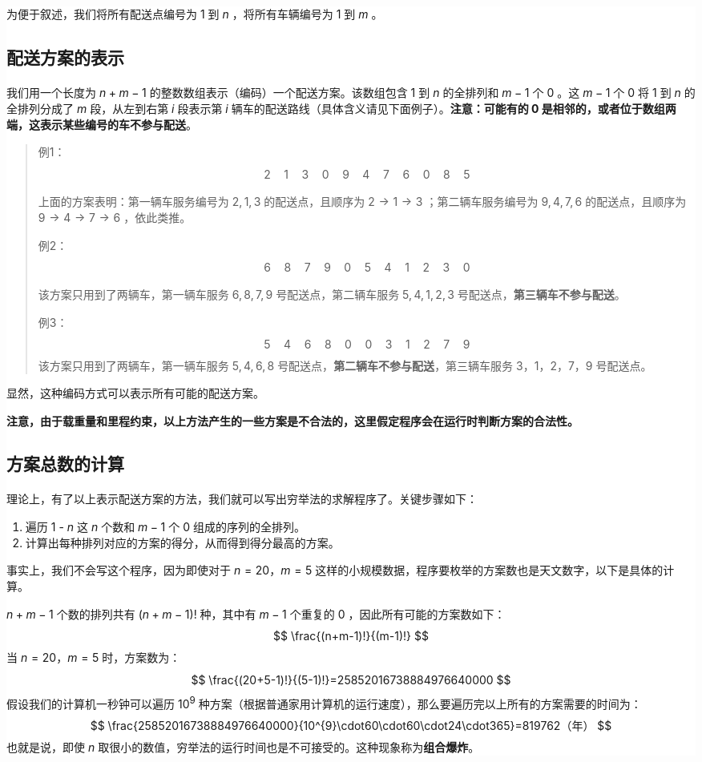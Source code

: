 为便于叙述，我们将所有配送点编号为 $1$ 到 $n$ ，将所有车辆编号为 $1$ 到 $m$ 。

## 配送方案的表示

我们用一个长度为 $n+m-1$ 的整数数组表示（编码）一个配送方案。该数组包含 $1$ 到 $n$ 的全排列和 $m-1$ 个 $0$ 。这 $m-1$ 个 $0$ 将 $1$ 到 $n$ 的全排列分成了 $m$ 段，从左到右第 $i$ 段表示第 $i$ 辆车的配送路线（具体含义请见下面例子）。**注意：可能有的 $0$ 是相邻的，或者位于数组两端，这表示某些编号的车不参与配送**。

> 例1：
> $$
> 2\quad1\quad3\quad0\quad9\quad4\quad7\quad6\quad0\quad8\quad5
> $$
>
> 上面的方案表明：第一辆车服务编号为 $2,1,3$ 的配送点，且顺序为 $2\rightarrow 1\rightarrow 3$ ；第二辆车服务编号为 $9,4,7,6$ 的配送点，且顺序为 $9\rightarrow 4\rightarrow 7\rightarrow 6$ ，依此类推。
>
> 例2：
> $$
> 6\quad8\quad7\quad9\quad0\quad5\quad4\quad1\quad2\quad3\quad0
> $$
>
> 该方案只用到了两辆车，第一辆车服务 $6,8,7,9$ 号配送点，第二辆车服务 $5,4,1,2,3$ 号配送点，**第三辆车不参与配送**。
>
> 例3：
> $$
> 5\quad4\quad6\quad8\quad0\quad0\quad3\quad1\quad2\quad7\quad9
> $$
> 该方案只用到了两辆车，第一辆车服务 $5,4,6,8$ 号配送点，**第二辆车不参与配送**，第三辆车服务 $3，1，2，7，9$ 号配送点。

显然，这种编码方式可以表示所有可能的配送方案。

**注意，由于载重量和里程约束，以上方法产生的一些方案是不合法的，这里假定程序会在运行时判断方案的合法性。**

## 方案总数的计算

理论上，有了以上表示配送方案的方法，我们就可以写出穷举法的求解程序了。关键步骤如下：

1. 遍历 $1$ - $n$ 这 $n$ 个数和 $m-1$ 个 $0$ 组成的序列的全排列。
2. 计算出每种排列对应的方案的得分，从而得到得分最高的方案。

事实上，我们不会写这个程序，因为即使对于 $n=20$，$m=5$ 这样的小规模数据，程序要枚举的方案数也是天文数字，以下是具体的计算。

$n+m-1$ 个数的排列共有 $(n+m-1)!$ 种，其中有 $m-1$ 个重复的 $0$ ，因此所有可能的方案数如下：
$$
\frac{(n+m-1)!}{(m-1)!}
$$
当 $n=20$，$m=5$ 时，方案数为：
$$
\frac{(20+5-1)!}{(5-1)!}=25852016738884976640000
$$
假设我们的计算机一秒钟可以遍历 $10^9$ 种方案（根据普通家用计算机的运行速度），那么要遍历完以上所有的方案需要的时间为：
$$
\frac{25852016738884976640000}{10^{9}\cdot60\cdot60\cdot24\cdot365}=819762（年）
$$
也就是说，即使 $n$ 取很小的数值，穷举法的运行时间也是不可接受的。这种现象称为**组合爆炸**。
